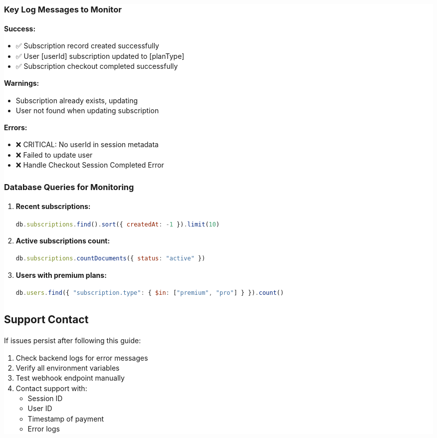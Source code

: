 ### Key Log Messages to Monitor

**Success:**
- ✅ Subscription record created successfully
- ✅ User [userId] subscription updated to [planType]
- ✅ Subscription checkout completed successfully

**Warnings:**
- Subscription already exists, updating
- User not found when updating subscription

**Errors:**
- ❌ CRITICAL: No userId in session metadata
- ❌ Failed to update user
- ❌ Handle Checkout Session Completed Error

### Database Queries for Monitoring

1. **Recent subscriptions:**
   ```javascript
   db.subscriptions.find().sort({ createdAt: -1 }).limit(10)
   ```

2. **Active subscriptions count:**
   ```javascript
   db.subscriptions.countDocuments({ status: "active" })
   ```

3. **Users with premium plans:**
   ```javascript
   db.users.find({ "subscription.type": { $in: ["premium", "pro"] } }).count()
   ```

## Support Contact
If issues persist after following this guide:
1. Check backend logs for error messages
2. Verify all environment variables
3. Test webhook endpoint manually
4. Contact support with:
   - Session ID
   - User ID
   - Timestamp of payment
   - Error logs

